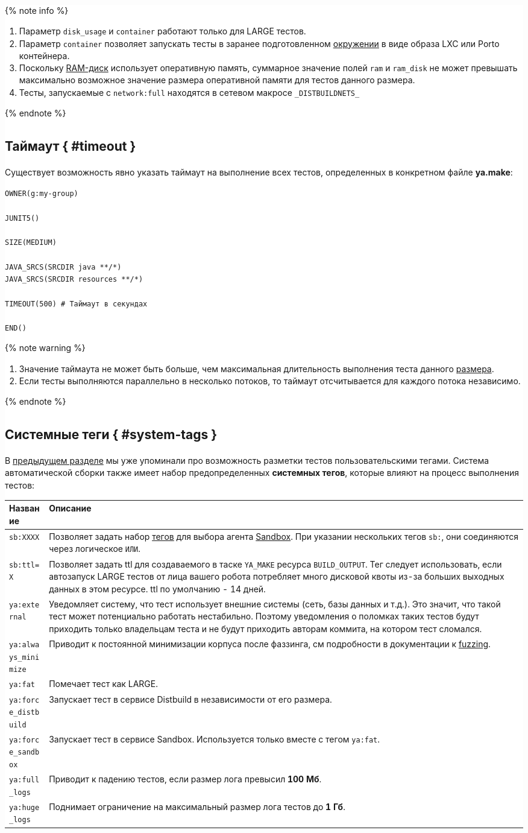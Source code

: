 {% note info %}

1. Параметр `disk_usage` и `container` работают только для LARGE тестов.
2. Параметр `container` позволяет запускать тесты в заранее подготовленном [окружении](https://docs.yandex-team.ru/sandbox/dev/environment) в виде образа LXC или Porto контейнера.
3. Поскольку [RAM-диск](https://en.wikipedia.org/wiki/RAM_drive) использует оперативную память, суммарное значение полей `ram` и `ram_disk` не может превышать максимально возможное значение размера оперативной памяти для тестов данного размера.
4. Тесты, запускаемые с `network:full` находятся в сетевом макросе `_DISTBUILDNETS_`

{% endnote %}

## Таймаут { #timeout }

Существует возможность явно указать таймаут на выполнение всех тестов, определенных в конкретном файле **ya.make**:

```yamake
OWNER(g:my-group)

JUNIT5()

SIZE(MEDIUM)

JAVA_SRCS(SRCDIR java **/*)
JAVA_SRCS(SRCDIR resources **/*)

TIMEOUT(500) # Таймаут в секундах

END()
```

{% note warning %}

1. Значение таймаута не может быть больше, чем максимальная длительность выполнения теста данного [размера](https://docs.yandex-team.ru/ya-make/usage/ya_make/tests#size).
2. Если тесты выполняются параллельно в несколько потоков, то таймаут отсчитывается для каждого потока независимо.

{% endnote %}

## Системные теги { #system-tags }

В [предыдущем разделе](manual.md#tags) мы уже упоминали про возможность разметки тестов пользовательскими тегами. Система автоматической сборки также имеет набор предопределенных **системных тегов**, которые влияют на процесс выполнения тестов:

Название | Описание
:--- | :---
`sb:XXXX` | Позволяет задать набор [тегов](https://docs.yandex-team.ru/sandbox/agents#tags) для выбора агента [Sandbox](https://sandbox.yandex-team.ru/). При указании нескольких тегов `sb:`, они соединяются через логическое `ИЛИ`.
`sb:ttl=X` | Позволяет задать ttl для создаваемого в таске `YA_MAKE` ресурса `BUILD_OUTPUT`. Тег следует использовать, если автозапуск LARGE тестов от лица вашего робота потребляет много дисковой квоты из-за больших выходных данных в этом ресурсе. ttl по умолчанию - 14 дней.
`ya:external` | Уведомляет систему, что тест использует внешние системы (сеть, базы данных и т.д.). Это значит, что такой тест может потенциально работать нестабильно. Поэтому уведомления о поломках таких тестов будут приходить только владельцам теста и не будут приходить авторам коммита, на котором тест сломался.
`ya:always_minimize` | Приводит к постоянной минимизации корпуса после фаззинга, см подробности в документации к [fuzzing](https://docs.yandex-team.ru/ya-make/manual/tests/fuzzing).
`ya:fat` | Помечает тест как LARGE.
`ya:force_distbuild` | Запускает тест в сервисе Distbuild в независимости от его размера.
`ya:force_sandbox` | Запускает тест в сервисе Sandbox. Используется только вместе с тегом `ya:fat`.
`ya:full_logs` | Приводит к падению тестов, если размер лога превысил **100 Мб**.
`ya:huge_logs` | Поднимает ограничение на максимальный размер лога тестов до **1 Гб**.